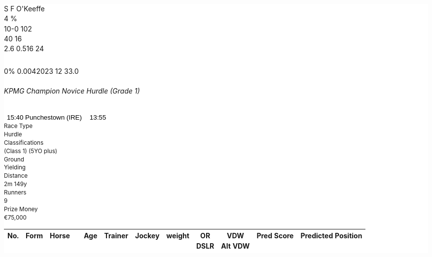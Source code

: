 </td>
   <td style="text-align:left;"> S F O'Keeffe <br> <div class="badge rounded-pill cool "> 4 % <div> </div>
</div>
</td>
   <td style="text-align:center;"> 10-0 </td>
   <td style="text-align:center;"> 102 <br> 40 </td>
   <td style="text-align:center;"> 16 <br> 2.6 </td>
   <td style="text-align:center;"> 0.516 </td>
   <td style="text-align:center;"> 24 </td>
   <td style="text-align:center;"> <div class="progress" style="height:5px">     <div class="progress-bar rounded-3 bg-primary" role="progressbar" style="width: 0% " aria-valuenow="25" aria-valuemin="0" aria-valuemax="100"></div> </div> <br> 0% </td>
   <td style="text-align:center;"> 0.0042023 </td>
   <td style="text-align:center;"> 12 </td>
   <td style="text-align:center;"> 33.0 </td>
  </tr>
</tbody>
</table>
</div>
 <div class="row">    <div class="col-md-8 gx-3">      <div class="card m-3 h-lg-100">        <div class="card-header bg-light btn-reveal-trigger pt-2 pb-2">          <div class="d-flex flex-between-center row">            <div class="col-auto">              <h6 class="m-0 fw-bold fs--1">KPMG Champion Novice Hurdle (Grade 1)</h6>            </div>            <div class="col-auto d-flex">              <div class="pe-2">                <div class="mb-0">                  <span class="pe-0">                    <button class="dropdown-toggle fs-0" style="background-color: transparent;border: none;" id="courseToggleDD" type="button" data-bs-toggle="dropdown" aria-haspopup="true" aria-expanded="false"> 15:40 Punchestown (IRE) </button>                  </span>                  <span class="ps-0">                    <button class="fs-0" style="background-color: transparent;border: none;" type="button"> 13:55 </button>                  </span>                </div>              </div>            </div>          </div>        </div>        <div class="card-body pt-2 pb-2" id="race-information-div" style="font-size: .8333em;">          <div class="fs--1 mb-0">            <div class="row">              <div class="col ms-0">                <div class="ps-0 pt-0 pe-0 pb-1 text-center fw-bold text-nowrap">Race Type</div>                <div class="ps-0 pt-1 pe-0 pb-1 text-center">Hurdle</div>              </div>              <div class="col">                <div scope="col" class="ps-0 pt-0 pe-0 pb-1 text-center fw-bold text-nowrap">Classifications</div>                <div class="ps-0 pt-1 pe-0 pb-1 text-center">(Class 1) (5YO plus)</div>              </div>              <div class="col">                <div scope="col" class="ps-0 pt-0 pe-0 pb-1 text-center fw-bold text-nowrap">Ground</div>                <div class="ps-0 pt-1 pe-0 pb-1 text-center">Yielding </div>              </div>              <div class="col">                <div scope="col" class="ps-0 pt-0 pe-0 pb-1 text-center fw-bold text-nowrap">Distance</div>                <div class="ps-0 pt-1 pe-0 pb-1 text-center">2m 149y</div>              </div>              <div class="col">                <div scope="col" class="ps-0 pt-0 pe-0 pb-1 text-center fw-bold text-nowrap">Runners </div>                <div class="ps-0 pt-1 pe-0 pb-1 text-center">9 </div>              </div>              <div class="col">                <div scope="col" class="ps-0 pt-0 pe-0 pb-1 text-center fw-bold text-nowrap">Prize Money </div>                <div class="ps-0 pt-1 pe-0 pb-1 text-center">€75,000 </div>              </div>            </div>          </div>        </div>      </div>    </div>  </div>
<div class="table-responsive"> 
<table class="racecard table table-hover" style="width: auto !important; margin-left: auto; margin-right: auto;">
 <thead>
  <tr>
   <th style="text-align:center;"> No. </th>
   <th style="text-align:left;"> Form </th>
   <th style="text-align:center;"> Horse </th>
   <th style="text-align:left;">  </th>
   <th style="text-align:center;"> Age </th>
   <th style="text-align:left;"> Trainer </th>
   <th style="text-align:left;"> Jockey </th>
   <th style="text-align:center;"> weight </th>
   <th style="text-align:center;"> OR <br> DSLR </th>
   <th style="text-align:center;"> VDW <br> Alt VDW </th>
   <th style="text-align:center;"> Pred Score </th>
   <th style="text-align:center;"> Predicted Position </th>